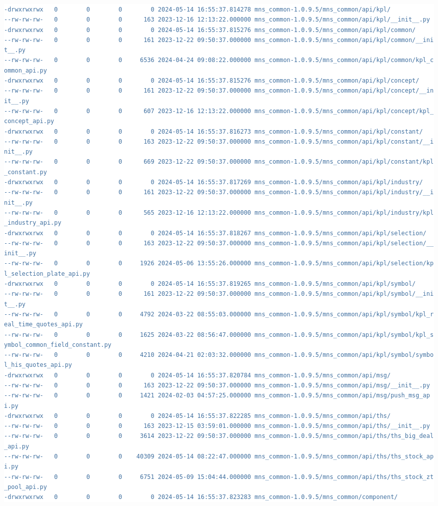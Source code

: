 ```diff
-drwxrwxrwx   0        0        0        0 2024-05-14 16:55:37.814278 mns_common-1.0.9.5/mns_common/api/kpl/
--rw-rw-rw-   0        0        0      163 2023-12-16 12:13:22.000000 mns_common-1.0.9.5/mns_common/api/kpl/__init__.py
-drwxrwxrwx   0        0        0        0 2024-05-14 16:55:37.815276 mns_common-1.0.9.5/mns_common/api/kpl/common/
--rw-rw-rw-   0        0        0      161 2023-12-22 09:50:37.000000 mns_common-1.0.9.5/mns_common/api/kpl/common/__init__.py
--rw-rw-rw-   0        0        0     6536 2024-04-24 09:08:22.000000 mns_common-1.0.9.5/mns_common/api/kpl/common/kpl_common_api.py
-drwxrwxrwx   0        0        0        0 2024-05-14 16:55:37.815276 mns_common-1.0.9.5/mns_common/api/kpl/concept/
--rw-rw-rw-   0        0        0      161 2023-12-22 09:50:37.000000 mns_common-1.0.9.5/mns_common/api/kpl/concept/__init__.py
--rw-rw-rw-   0        0        0      607 2023-12-16 12:13:22.000000 mns_common-1.0.9.5/mns_common/api/kpl/concept/kpl_concept_api.py
-drwxrwxrwx   0        0        0        0 2024-05-14 16:55:37.816273 mns_common-1.0.9.5/mns_common/api/kpl/constant/
--rw-rw-rw-   0        0        0      163 2023-12-22 09:50:37.000000 mns_common-1.0.9.5/mns_common/api/kpl/constant/__init__.py
--rw-rw-rw-   0        0        0      669 2023-12-22 09:50:37.000000 mns_common-1.0.9.5/mns_common/api/kpl/constant/kpl_constant.py
-drwxrwxrwx   0        0        0        0 2024-05-14 16:55:37.817269 mns_common-1.0.9.5/mns_common/api/kpl/industry/
--rw-rw-rw-   0        0        0      161 2023-12-22 09:50:37.000000 mns_common-1.0.9.5/mns_common/api/kpl/industry/__init__.py
--rw-rw-rw-   0        0        0      565 2023-12-16 12:13:22.000000 mns_common-1.0.9.5/mns_common/api/kpl/industry/kpl_industry_api.py
-drwxrwxrwx   0        0        0        0 2024-05-14 16:55:37.818267 mns_common-1.0.9.5/mns_common/api/kpl/selection/
--rw-rw-rw-   0        0        0      163 2023-12-22 09:50:37.000000 mns_common-1.0.9.5/mns_common/api/kpl/selection/__init__.py
--rw-rw-rw-   0        0        0     1926 2024-05-06 13:55:26.000000 mns_common-1.0.9.5/mns_common/api/kpl/selection/kpl_selection_plate_api.py
-drwxrwxrwx   0        0        0        0 2024-05-14 16:55:37.819265 mns_common-1.0.9.5/mns_common/api/kpl/symbol/
--rw-rw-rw-   0        0        0      161 2023-12-22 09:50:37.000000 mns_common-1.0.9.5/mns_common/api/kpl/symbol/__init__.py
--rw-rw-rw-   0        0        0     4792 2024-03-22 08:55:03.000000 mns_common-1.0.9.5/mns_common/api/kpl/symbol/kpl_real_time_quotes_api.py
--rw-rw-rw-   0        0        0     1625 2024-03-22 08:56:47.000000 mns_common-1.0.9.5/mns_common/api/kpl/symbol/kpl_symbol_common_field_constant.py
--rw-rw-rw-   0        0        0     4210 2024-04-21 02:03:32.000000 mns_common-1.0.9.5/mns_common/api/kpl/symbol/symbol_his_quotes_api.py
-drwxrwxrwx   0        0        0        0 2024-05-14 16:55:37.820784 mns_common-1.0.9.5/mns_common/api/msg/
--rw-rw-rw-   0        0        0      163 2023-12-22 09:50:37.000000 mns_common-1.0.9.5/mns_common/api/msg/__init__.py
--rw-rw-rw-   0        0        0     1421 2024-02-03 04:57:25.000000 mns_common-1.0.9.5/mns_common/api/msg/push_msg_api.py
-drwxrwxrwx   0        0        0        0 2024-05-14 16:55:37.822285 mns_common-1.0.9.5/mns_common/api/ths/
--rw-rw-rw-   0        0        0      163 2023-12-15 03:59:01.000000 mns_common-1.0.9.5/mns_common/api/ths/__init__.py
--rw-rw-rw-   0        0        0     3614 2023-12-22 09:50:37.000000 mns_common-1.0.9.5/mns_common/api/ths/ths_big_deal_api.py
--rw-rw-rw-   0        0        0    40309 2024-05-14 08:22:47.000000 mns_common-1.0.9.5/mns_common/api/ths/ths_stock_api.py
--rw-rw-rw-   0        0        0     6751 2024-05-09 15:04:44.000000 mns_common-1.0.9.5/mns_common/api/ths/ths_stock_zt_pool_api.py
-drwxrwxrwx   0        0        0        0 2024-05-14 16:55:37.823283 mns_common-1.0.9.5/mns_common/component/
```